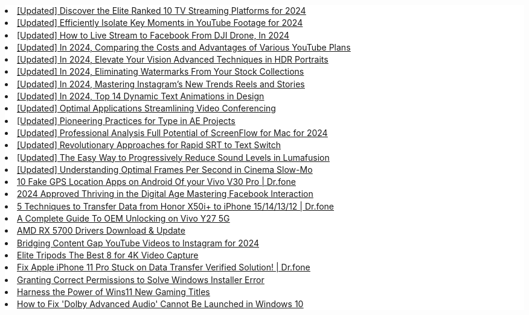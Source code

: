 <li><a href="https://fox-links.techidaily.com/updated-discover-the-elite-ranked-10-tv-streaming-platforms-for-2024/"><u>[Updated] Discover the Elite  Ranked 10 TV Streaming Platforms for 2024</u></a></li>
<li><a href="https://facebook-video-footage.techidaily.com/updated-efficiently-isolate-key-moments-in-youtube-footage-for-2024/"><u>[Updated] Efficiently Isolate Key Moments in YouTube Footage for 2024</u></a></li>
<li><a href="https://facebook-videos.techidaily.com/updated-how-to-live-stream-to-facebook-from-dji-drone-in-2024/"><u>[Updated] How to Live Stream to Facebook From DJI Drone, In 2024</u></a></li>
<li><a href="https://facebook-video-footage.techidaily.com/updated-in-2024-comparing-the-costs-and-advantages-of-various-youtube-plans/"><u>[Updated] In 2024, Comparing the Costs and Advantages of Various YouTube Plans</u></a></li>
<li><a href="https://fox-links.techidaily.com/updated-in-2024-elevate-your-vision-advanced-techniques-in-hdr-portraits/"><u>[Updated] In 2024, Elevate Your Vision  Advanced Techniques in HDR Portraits</u></a></li>
<li><a href="https://fox-links.techidaily.com/updated-in-2024-eliminating-watermarks-from-your-stock-collections/"><u>[Updated] In 2024, Eliminating Watermarks From Your Stock Collections</u></a></li>
<li><a href="https://instagram-video-recordings.techidaily.com/updated-in-2024-mastering-instagrams-new-trends-reels-and-stories/"><u>[Updated] In 2024, Mastering Instagram’s New Trends  Reels and Stories</u></a></li>
<li><a href="https://fox-links.techidaily.com/updated-in-2024-top-14-dynamic-text-animations-in-design/"><u>[Updated] In 2024, Top 14 Dynamic Text Animations in Design</u></a></li>
<li><a href="https://screen-recording.techidaily.com/updated-optimal-applications-streamlining-video-conferencing/"><u>[Updated] Optimal Applications Streamlining Video Conferencing</u></a></li>
<li><a href="https://fox-links.techidaily.com/updated-pioneering-practices-for-type-in-ae-projects/"><u>[Updated] Pioneering Practices for Type in AE Projects</u></a></li>
<li><a href="https://remote-screen-capture.techidaily.com/updated-professional-analysis-full-potential-of-screenflow-for-mac-for-2024/"><u>[Updated] Professional Analysis  Full Potential of ScreenFlow for Mac for 2024</u></a></li>
<li><a href="https://fox-links.techidaily.com/updated-revolutionary-approaches-for-rapid-srt-to-text-switch/"><u>[Updated] Revolutionary Approaches for Rapid SRT to Text Switch</u></a></li>
<li><a href="https://fox-links.techidaily.com/updated-the-easy-way-to-progressively-reduce-sound-levels-in-lumafusion/"><u>[Updated] The Easy Way to Progressively Reduce Sound Levels in Lumafusion</u></a></li>
<li><a href="https://fox-links.techidaily.com/updated-understanding-optimal-frames-per-second-in-cinema-slow-mo/"><u>[Updated] Understanding Optimal Frames Per Second in Cinema Slow-Mo</u></a></li>
<li><a href="https://android-location.techidaily.com/10-fake-gps-location-apps-on-android-of-your-vivo-v30-pro-drfone-by-drfone-virtual/"><u>10 Fake GPS Location Apps on Android Of your Vivo V30 Pro | Dr.fone</u></a></li>
<li><a href="https://facebook-video-recording.techidaily.com/2024-approved-thriving-in-the-digital-age-mastering-facebook-interaction/"><u>2024 Approved  Thriving in the Digital Age  Mastering Facebook Interaction</u></a></li>
<li><a href="https://blog-min.techidaily.com/5-techniques-to-transfer-data-from-honor-x50iplus-to-iphone-15141312-drfone-by-drfone-transfer-from-android-transfer-from-android/"><u>5 Techniques to Transfer Data from Honor X50i+ to iPhone 15/14/13/12 | Dr.fone</u></a></li>
<li><a href="https://android-unlock.techidaily.com/a-complete-guide-to-oem-unlocking-on-vivo-y27-5g-by-drfone-android/"><u>A Complete Guide To OEM Unlocking on Vivo Y27 5G</u></a></li>
<li><a href="https://driver-install.techidaily.com/amd-rx-5700-drivers-download-and-update/"><u>AMD RX 5700 Drivers Download & Update</u></a></li>
<li><a href="https://youtube-videos.techidaily.com/bridging-content-gap-youtube-videos-to-instagram-for-2024/"><u>Bridging Content Gap  YouTube Videos to Instagram for 2024</u></a></li>
<li><a href="https://fox-links.techidaily.com/elite-tripods-the-best-8-for-4k-video-capture/"><u>Elite Tripods  The Best 8 for 4K Video Capture</u></a></li>
<li><a href="https://iphone-transfer.techidaily.com/fix-apple-iphone-11-pro-stuck-on-data-transfer-verified-solution-drfone-by-drfone-transfer-from-ios/"><u>Fix Apple iPhone 11 Pro Stuck on Data Transfer Verified Solution! | Dr.fone</u></a></li>
<li><a href="https://windows11.techidaily.com/granting-correct-permissions-to-solve-windows-installer-error/"><u>Granting Correct Permissions to Solve Windows Installer Error</u></a></li>
<li><a href="https://extra-hints.techidaily.com/harness-the-power-of-wins11-new-gaming-titles/"><u>Harness the Power of Wins11 New Gaming Titles</u></a></li>
<li><a href="https://sound-issues.techidaily.com/how-to-fix-dolby-advanced-audio-cannot-be-launched-in-windows-10/"><u>How to Fix 'Dolby Advanced Audio' Cannot Be Launched in Windows 10</u></a></li>